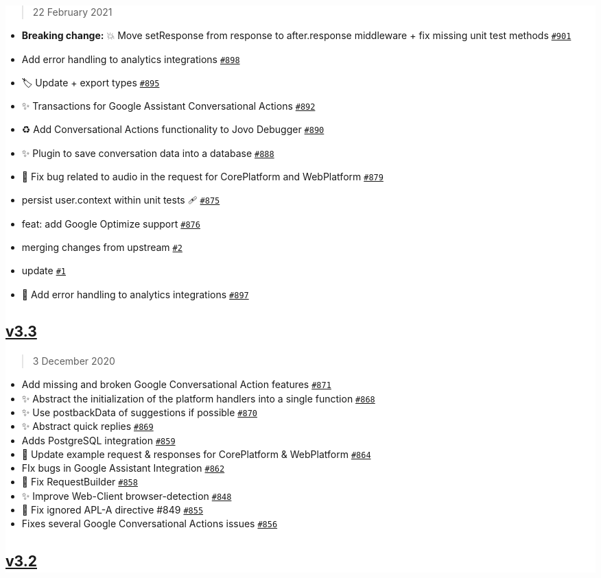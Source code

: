 > 22 February 2021

- **Breaking change:** :boom: Move setResponse from response to after.response middleware + fix missing unit test methods [`#901`](https://github.com/jovotech/jovo-framework/pull/901)
- Add error handling to analytics integrations [`#898`](https://github.com/jovotech/jovo-framework/pull/898)
- 🏷️ Update + export types [`#895`](https://github.com/jovotech/jovo-framework/pull/895)
- ✨ Transactions for Google Assistant Conversational Actions [`#892`](https://github.com/jovotech/jovo-framework/pull/892)
- :recycle: Add Conversational Actions functionality to Jovo Debugger [`#890`](https://github.com/jovotech/jovo-framework/pull/890)
- :sparkles: Plugin to save conversation data into a database [`#888`](https://github.com/jovotech/jovo-framework/pull/888)
- 🐛 Fix bug related to audio in the request for CorePlatform and WebPlatform  [`#879`](https://github.com/jovotech/jovo-framework/pull/879)
- persist user.context within unit tests :adhesive_bandage:  [`#875`](https://github.com/jovotech/jovo-framework/pull/875)
- feat: add Google Optimize support [`#876`](https://github.com/jovotech/jovo-framework/pull/876)
- merging changes from upstream [`#2`](https://github.com/jovotech/jovo-framework/pull/2)
- update [`#1`](https://github.com/jovotech/jovo-framework/pull/1)

- :goal_net: Add error handling to analytics integrations [`#897`](https://github.com/jovotech/jovo-framework/issues/897)

## [v3.3](https://github.com/jovotech/jovo-framework/compare/v3.2...v3.3)

> 3 December 2020

- Add missing and broken Google Conversational Action features [`#871`](https://github.com/jovotech/jovo-framework/pull/871)
- ✨ Abstract the initialization of the platform handlers into a single function [`#868`](https://github.com/jovotech/jovo-framework/pull/868)
- ✨ Use postbackData of suggestions if possible [`#870`](https://github.com/jovotech/jovo-framework/pull/870)
- ✨ Abstract quick replies [`#869`](https://github.com/jovotech/jovo-framework/pull/869)
- Adds PostgreSQL integration [`#859`](https://github.com/jovotech/jovo-framework/pull/859)
- 📝 Update example request & responses for CorePlatform & WebPlatform [`#864`](https://github.com/jovotech/jovo-framework/pull/864)
- FIx bugs in Google Assistant Integration [`#862`](https://github.com/jovotech/jovo-framework/pull/862)
- :bug: Fix RequestBuilder [`#858`](https://github.com/jovotech/jovo-framework/pull/858)
- ✨ Improve Web-Client browser-detection [`#848`](https://github.com/jovotech/jovo-framework/pull/848)
- :bug: Fix ignored APL-A directive #849 [`#855`](https://github.com/jovotech/jovo-framework/pull/855)
- Fixes several Google Conversational Actions issues [`#856`](https://github.com/jovotech/jovo-framework/pull/856)

## [v3.2](https://github.com/jovotech/jovo-framework/compare/v3.1...v3.2)
